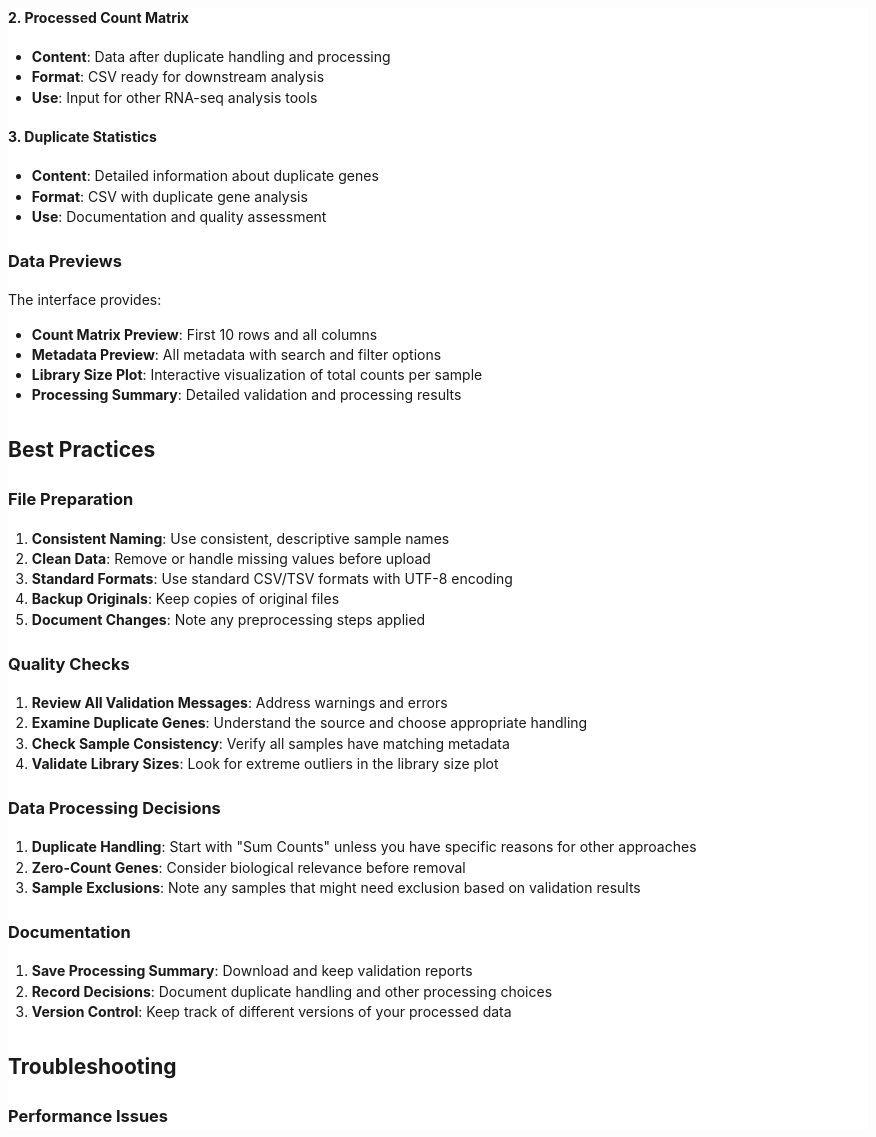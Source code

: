 #### **2. Processed Count Matrix**
- **Content**: Data after duplicate handling and processing
- **Format**: CSV ready for downstream analysis
- **Use**: Input for other RNA-seq analysis tools

#### **3. Duplicate Statistics**
- **Content**: Detailed information about duplicate genes
- **Format**: CSV with duplicate gene analysis
- **Use**: Documentation and quality assessment

### Data Previews

The interface provides:
- **Count Matrix Preview**: First 10 rows and all columns
- **Metadata Preview**: All metadata with search and filter options
- **Library Size Plot**: Interactive visualization of total counts per sample
- **Processing Summary**: Detailed validation and processing results

## Best Practices

### File Preparation

1. **Consistent Naming**: Use consistent, descriptive sample names
2. **Clean Data**: Remove or handle missing values before upload
3. **Standard Formats**: Use standard CSV/TSV formats with UTF-8 encoding
4. **Backup Originals**: Keep copies of original files
5. **Document Changes**: Note any preprocessing steps applied

### Quality Checks

1. **Review All Validation Messages**: Address warnings and errors
2. **Examine Duplicate Genes**: Understand the source and choose appropriate handling
3. **Check Sample Consistency**: Verify all samples have matching metadata
4. **Validate Library Sizes**: Look for extreme outliers in the library size plot

### Data Processing Decisions

1. **Duplicate Handling**: Start with "Sum Counts" unless you have specific reasons for other approaches
2. **Zero-Count Genes**: Consider biological relevance before removal
3. **Sample Exclusions**: Note any samples that might need exclusion based on validation results

### Documentation

1. **Save Processing Summary**: Download and keep validation reports
2. **Record Decisions**: Document duplicate handling and other processing choices
3. **Version Control**: Keep track of different versions of your processed data

## Troubleshooting

### Performance Issues

